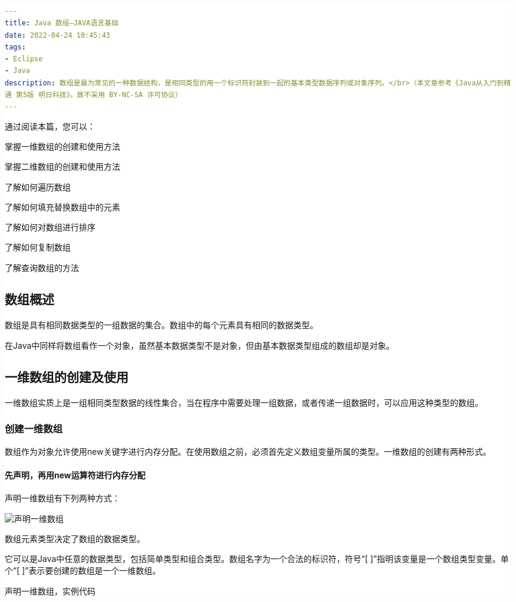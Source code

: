 ```yaml
---
title: Java 数组—JAVA语言基础
date: 2022-04-24 10:45:43
tags: 
- Eclipse
- Java
description: 数组是最为常见的一种数据结构，是相同类型的用一个标识符封装到一起的基本类型数据序列或对象序列。</br>（本文章参考《Java从入门到精通 第5版 明日科技》。故不采用 BY-NC-SA 许可协议）
---
```


通过阅读本篇，您可以：

掌握一维数组的创建和使用方法

掌握二维数组的创建和使用方法

了解如何遍历数组

了解如何填充替换数组中的元素

了解如何对数组进行排序

了解如何复制数组

了解查询数组的方法





## 数组概述

数组是具有相同数据类型的一组数据的集合。数组中的每个元素具有相同的数据类型。

在Java中同样将数组看作一个对象，虽然基本数据类型不是对象，但由基本数据类型组成的数组却是对象。



## 一维数组的创建及使用

一维数组实质上是一组相同类型数据的线性集合，当在程序中需要处理一组数据，或者传递一组数据时，可以应用这种类型的数组。

### 创建一维数组

数组作为对象允许使用new关键字进行内存分配。在使用数组之前，必须首先定义数组变量所属的类型。一维数组的创建有两种形式。

#### 先声明，再用**new**运算符进行内存分配

声明一维数组有下列两种方式：

![声明一维数组](https://img.i-nmb.cn/inmb/image-20220424105130326.png)

数组元素类型决定了数组的数据类型。

它可以是Java中任意的数据类型，包括简单类型和组合类型。数组名字为一个合法的标识符，符号“[ ]”指明该变量是一个数组类型变量。单个“[ ]”表示要创建的数组是一个一维数组。

声明一维数组，实例代码
